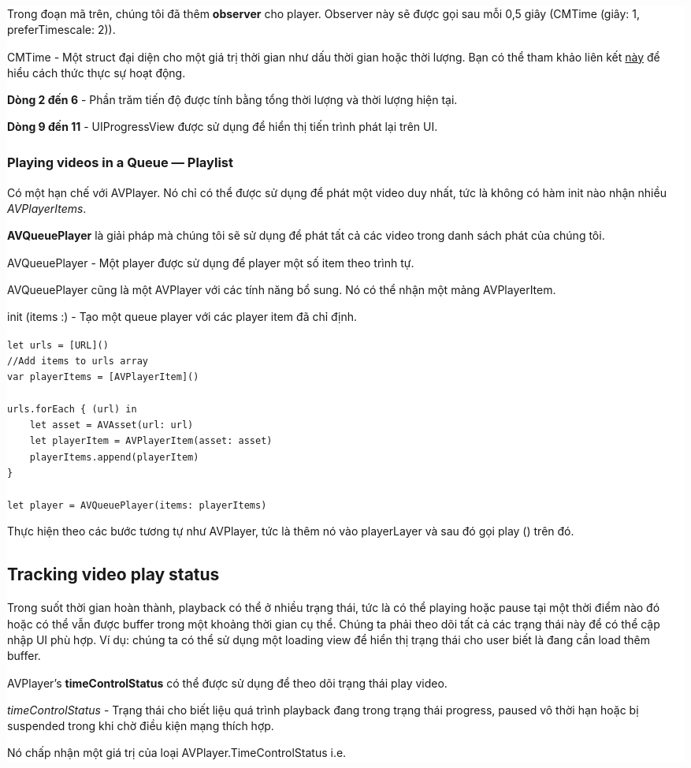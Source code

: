 ```
```

Trong đoạn mã trên, chúng tôi đã thêm **observer** cho player. Observer này sẽ được gọi sau mỗi 0,5 giây (CMTime (giây: 1, preferTimescale: 2)).

CMTime - Một struct đại diện cho một giá trị thời gian như dấu thời gian hoặc thời lượng. Bạn có thể tham khảo liên kết [này](https://stackoverflow.com/questions/12902410/trying-to-understand-cmtime/13001917#13001917) để hiểu cách thức thực sự hoạt động.

**Dòng 2 đến 6** - Phần trăm tiến độ được tính bằng tổng thời lượng và thời lượng hiện tại.

**Dòng 9 đến 11** -  UIProgressView được sử dụng để hiển thị tiến trình phát lại trên UI.

### Playing videos in a Queue — Playlist

Có một hạn chế với AVPlayer. Nó chỉ có thể được sử dụng để phát một video duy nhất, tức là không có hàm init nào nhận nhiều *AVPlayerItems*.

**AVQueuePlayer** là giải pháp mà chúng tôi sẽ sử dụng để phát tất cả các video trong danh sách phát của chúng tôi.

AVQueuePlayer - Một player được sử dụng để player một số item theo trình tự. 

AVQueuePlayer cũng là một AVPlayer với các tính năng bổ sung. Nó có thể nhận một mảng AVPlayerItem.

init (items :) - Tạo một queue player với các player item đã chỉ định.
```
let urls = [URL]()
//Add items to urls array
var playerItems = [AVPlayerItem]()

urls.forEach { (url) in
    let asset = AVAsset(url: url)
    let playerItem = AVPlayerItem(asset: asset)
    playerItems.append(playerItem)
}

let player = AVQueuePlayer(items: playerItems)
```

Thực hiện theo các bước tương tự như AVPlayer, tức là thêm nó vào playerLayer và sau đó gọi play () trên đó.

## Tracking video play status

Trong suốt thời gian hoàn thành, playback có thể ở nhiều trạng thái, tức là có thể playing hoặc pause tại một thời điểm nào đó hoặc có thể vẫn được buffer trong một khoảng thời gian cụ thể. Chúng ta phải theo dõi tất cả các trạng thái này để có thể cập nhập UI phù hợp. Ví dụ: chúng ta có thể sử dụng một loading view để hiển thị trạng thái cho user biết là đang cần load thêm buffer.

AVPlayer’s **timeControlStatus**  có thể được sử dụng để theo dõi trạng thái play video.

*timeControlStatus* - Trạng thái cho biết liệu quá trình playback đang trong trạng thái progress, paused vô thời hạn hoặc bị suspended trong khi chờ điều kiện mạng thích hợp.

Nó chấp nhận một giá trị của loại AVPlayer.TimeControlStatus i.e.
